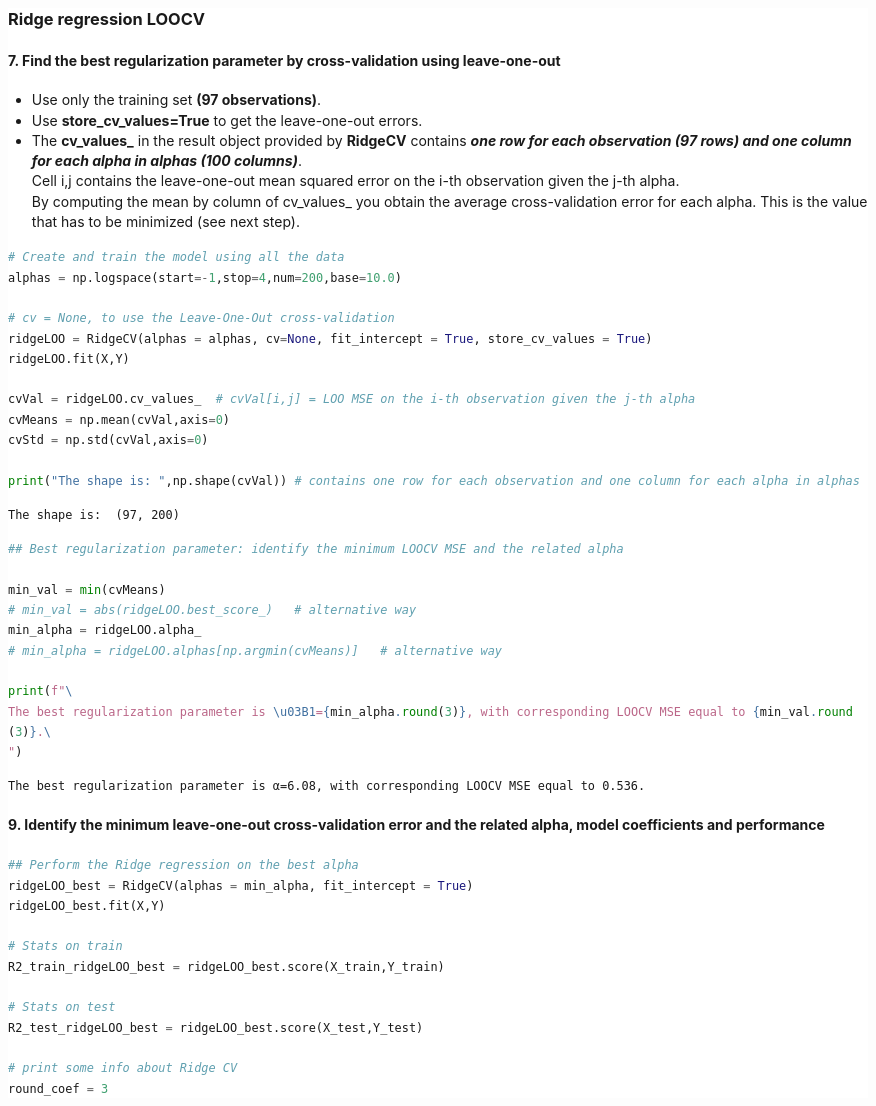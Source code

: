 
### **Ridge regression LOOCV**

<h4>7. Find the best regularization parameter by cross-validation using leave-one-out</h4>

* Use only the training set **(97 observations)**.
* Use **store_cv_values=True** to get the leave-one-out errors.
* The **cv_values_** in the result object provided by **RidgeCV** contains ***one row for each observation (97 rows) and one column for each alpha in alphas (100 columns)***. \
Cell i,j contains the leave-one-out mean squared error on the i-th observation given the j-th alpha.\
By computing the mean by column of cv_values_ you obtain the average cross-validation error for each alpha. This is the value that has to be minimized (see next step).


```python
# Create and train the model using all the data
alphas = np.logspace(start=-1,stop=4,num=200,base=10.0)

# cv = None, to use the Leave-One-Out cross-validation
ridgeLOO = RidgeCV(alphas = alphas, cv=None, fit_intercept = True, store_cv_values = True)
ridgeLOO.fit(X,Y)

cvVal = ridgeLOO.cv_values_  # cvVal[i,j] = LOO MSE on the i-th observation given the j-th alpha
cvMeans = np.mean(cvVal,axis=0)
cvStd = np.std(cvVal,axis=0)

print("The shape is: ",np.shape(cvVal)) # contains one row for each observation and one column for each alpha in alphas
```

    The shape is:  (97, 200)



```python
## Best regularization parameter: identify the minimum LOOCV MSE and the related alpha

min_val = min(cvMeans)
# min_val = abs(ridgeLOO.best_score_)   # alternative way
min_alpha = ridgeLOO.alpha_
# min_alpha = ridgeLOO.alphas[np.argmin(cvMeans)]   # alternative way

print(f"\
The best regularization parameter is \u03B1={min_alpha.round(3)}, with corresponding LOOCV MSE equal to {min_val.round(3)}.\
")
```

    The best regularization parameter is α=6.08, with corresponding LOOCV MSE equal to 0.536.


<h4>9. Identify the minimum leave-one-out cross-validation error and the related alpha, model coefficients and performance</h4>


```python
## Perform the Ridge regression on the best alpha
ridgeLOO_best = RidgeCV(alphas = min_alpha, fit_intercept = True)
ridgeLOO_best.fit(X,Y)

# Stats on train 
R2_train_ridgeLOO_best = ridgeLOO_best.score(X_train,Y_train)

# Stats on test
R2_test_ridgeLOO_best = ridgeLOO_best.score(X_test,Y_test)

# print some info about Ridge CV
round_coef = 3

```

[^1]: The above chart is the figure 3.8 in the book [The Elements of Statistical Learning: Data Mining, Inference, and Prediction.](https://hastie.su.domains/ElemStatLearn/)